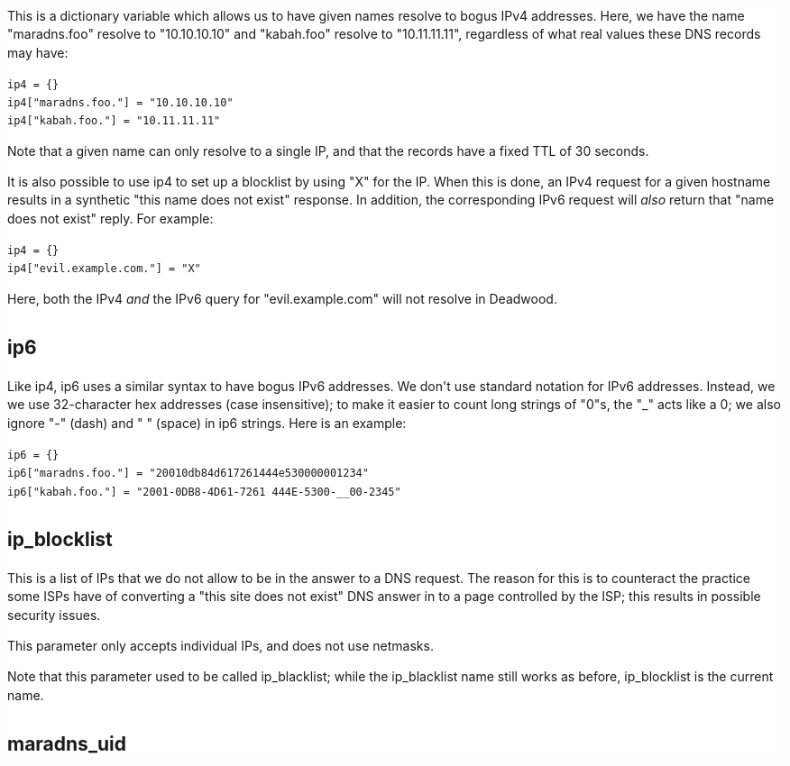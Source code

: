 This is a dictionary variable which allows us to have given names 
resolve to bogus IPv4 addresses. Here, we have the name "maradns.foo" 
resolve to "10.10.10.10" and "kabah.foo" resolve to "10.11.11.11", 
regardless of what real values these DNS records may have:

```
ip4 = {} 
ip4["maradns.foo."] = "10.10.10.10" 
ip4["kabah.foo."] = "10.11.11.11" 
```

Note that a given name can only resolve to a single IP, and that 
the records have a fixed TTL of 30 seconds. 

It is also possible to use ip4 to set up a blocklist by using "X" for 
the IP. When this is done, an IPv4 request for a given hostname results 
in a synthetic "this name does not exist" response. In addition, the 
corresponding IPv6 request will *also* return that "name does not 
exist" reply. For example:

```
ip4 = {} 
ip4["evil.example.com."] = "X" 
```

Here, both the IPv4 *and* the IPv6 query for "evil.example.com" 
will not resolve in Deadwood. 

## ip6

Like ip4, ip6 uses a similar syntax to have bogus IPv6 addresses. We 
don't use standard notation for IPv6 addresses. Instead, we we use 
32-character hex addresses (case insensitive); to make it easier to 
count long strings of "0"s, the "_" acts like a 0; we also ignore "-" 
(dash) and " " (space) in ip6 strings. Here is an example:

```
ip6 = {} 
ip6["maradns.foo."] = "20010db84d617261444e530000001234" 
ip6["kabah.foo."] = "2001-0DB8-4D61-7261 444E-5300-__00-2345" 
```

## ip_blocklist

This is a list of IPs that we do not allow to be in the answer to a DNS 
request. The reason for this is to counteract the practice some ISPs 
have of converting a "this site does not exist" DNS answer in to a page 
controlled by the ISP; this results in possible security issues. 

This parameter only accepts individual IPs, and does not use netmasks. 

Note that this parameter used to be called ip_blacklist; while the 
ip_blacklist name still works as before, ip_blocklist is the current 
name. 

## maradns_uid
